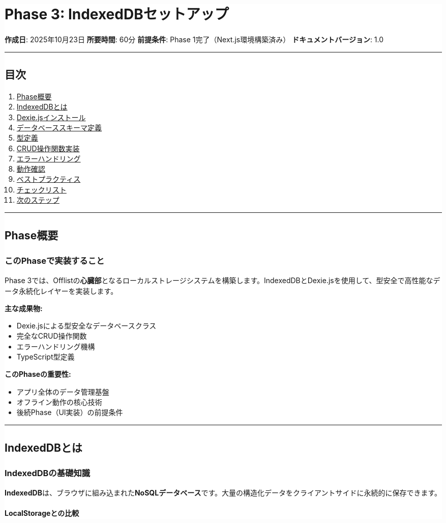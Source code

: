 # Phase 3: IndexedDBセットアップ

**作成日**: 2025年10月23日
**所要時間**: 60分
**前提条件**: Phase 1完了（Next.js環境構築済み）
**ドキュメントバージョン**: 1.0

---

## 目次

1. [Phase概要](#phase概要)
2. [IndexedDBとは](#indexeddbとは)
3. [Dexie.jsインストール](#dexiejsインストール)
4. [データベーススキーマ定義](#データベーススキーマ定義)
5. [型定義](#型定義)
6. [CRUD操作関数実装](#crud操作関数実装)
7. [エラーハンドリング](#エラーハンドリング)
8. [動作確認](#動作確認)
9. [ベストプラクティス](#ベストプラクティス)
10. [チェックリスト](#チェックリスト)
11. [次のステップ](#次のステップ)

---

## Phase概要

### このPhaseで実装すること

Phase 3では、Offlistの**心臓部**となるローカルストレージシステムを構築します。IndexedDBとDexie.jsを使用して、型安全で高性能なデータ永続化レイヤーを実装します。

**主な成果物:**
- Dexie.jsによる型安全なデータベースクラス
- 完全なCRUD操作関数
- エラーハンドリング機構
- TypeScript型定義

**このPhaseの重要性:**
- アプリ全体のデータ管理基盤
- オフライン動作の核心技術
- 後続Phase（UI実装）の前提条件

---

## IndexedDBとは

### IndexedDBの基礎知識

**IndexedDB**は、ブラウザに組み込まれた**NoSQLデータベース**です。大量の構造化データをクライアントサイドに永続的に保存できます。

#### LocalStorageとの比較
